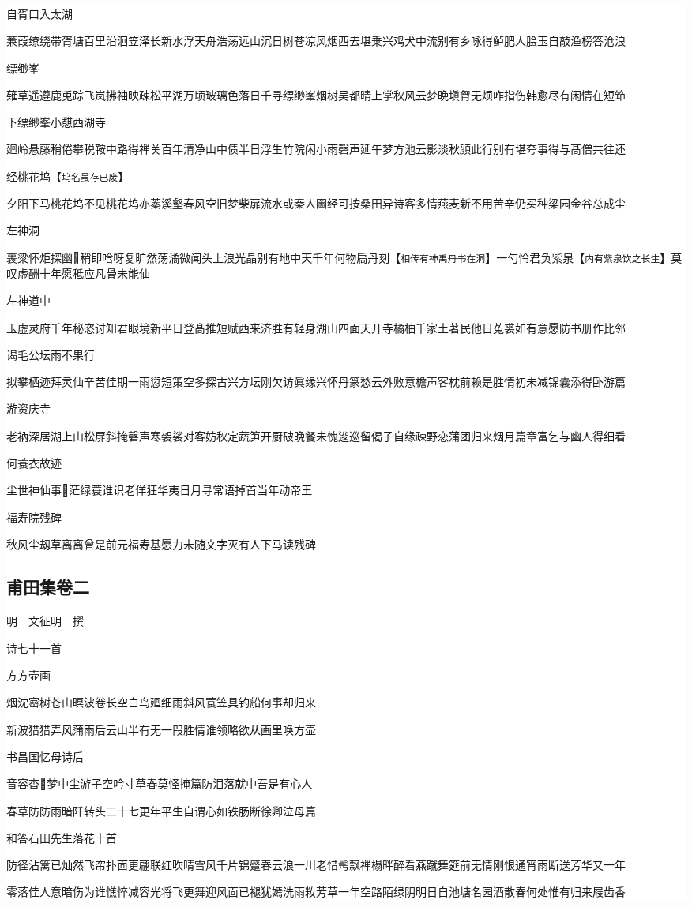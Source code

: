 自胥口入太湖  

蒹葭缭绕帯胥塘百里沿洄笠泽长新水浮天舟浩荡远山沉日树苍凉风烟西去堪乗兴鸡犬中流别有乡咏得鲈肥人脍玉自敲渔榜答沧浪  

缥缈峯  

薙草遥遵鹿兎踪飞岚拂袖映疎松平湖万顷玻璃色落日千寻缥缈峯烟树吴都晴上掌秋风云梦晩塡胷无烦咋指伤韩愈尽有闲情在短笻  

下缥缈峯小憇西湖寺  

廻岭悬藤稍倦攀税鞍中路得禅关百年清净山中债半日浮生竹院闲小雨磬声延午梦方池云影淡秋顔此行别有堪夸事得与髙僧共往还  

经桃花坞【`坞名虽存已废`】  

夕阳下马桃花坞不见桃花坞亦蓁溪壑春风空旧梦柴扉流水或秦人圗经可按桑田异诗客多情燕麦新不用苦辛仍买种梁园金谷总成尘  

左神洞  

裹粱怀炬探幽稍即唅呀复旷然荡潏微闻头上浪光晶别有地中天千年何物扃丹刻【`相传有神禹丹书在洞`】一勺怜君负紫泉【`内有紫泉饮之长生`】莫叹虚酬十年愿秪应凡骨未能仙  

左神道中  

玉虚灵府千年秘恣讨知君眼境新平日登髙推短赋西来济胜有轻身湖山四面天开寺橘柚千家土著民他日菟裘如有意愿防书册作比邻  

谒毛公坛雨不果行  

拟攀栖迹拜灵仙辛苦佳期一雨愆短策空多探古兴方坛刚欠访眞缘兴怀丹篆愁云外败意檐声客枕前赖是胜情初未减锦囊添得卧游篇  

游资庆寺  

老衲深居湖上山松扉斜掩磬声寒袈裟对客妨秋定蔬笋开厨破晩餐未愧逡巡留偈子自缘疎野恋蒲团归来烟月篇章富乞与幽人得细看  

何蓑衣故迹  

尘世神仙事茫绿蓑谁识老佯狂华夷日月寻常语掉首当年动帝王  

福寿院残碑  

秋风尘刼草离离曾是前元福寿基愿力未随文字灭有人下马读残碑  

## 甫田集卷二

明　文征明　撰  

诗七十一首  

方方壶画  

烟沈宻树苍山暝波卷长空白鸟廻细雨斜风蓑笠具钓船何事却归来  

新波猎猎弄风蒲雨后云山半有无一叚胜情谁领略欲从画里唤方壶  

书昌国忆母诗后  

音容杳梦中尘游子空吟寸草春莫怪掩篇防泪落就中吾是有心人  

春草防防雨暗阡转头二十七更年平生自谓心如铁肠断徐卿泣母篇  

和答石田先生落花十首  

防径沾篱已灿然飞帘扑靣更翩联红吹晴雪风千片锦蹙春云浪一川老惜髩飘禅榻畔醉看燕蹴舞筵前无情刚恨通宵雨断送芳华又一年  

零落佳人意暗伤为谁憔悴减容光将飞更舞迎风靣已褪犹嫣洗雨籹芳草一年空路陌绿阴明日自池塘名园酒散春何处惟有归来屐齿香  
